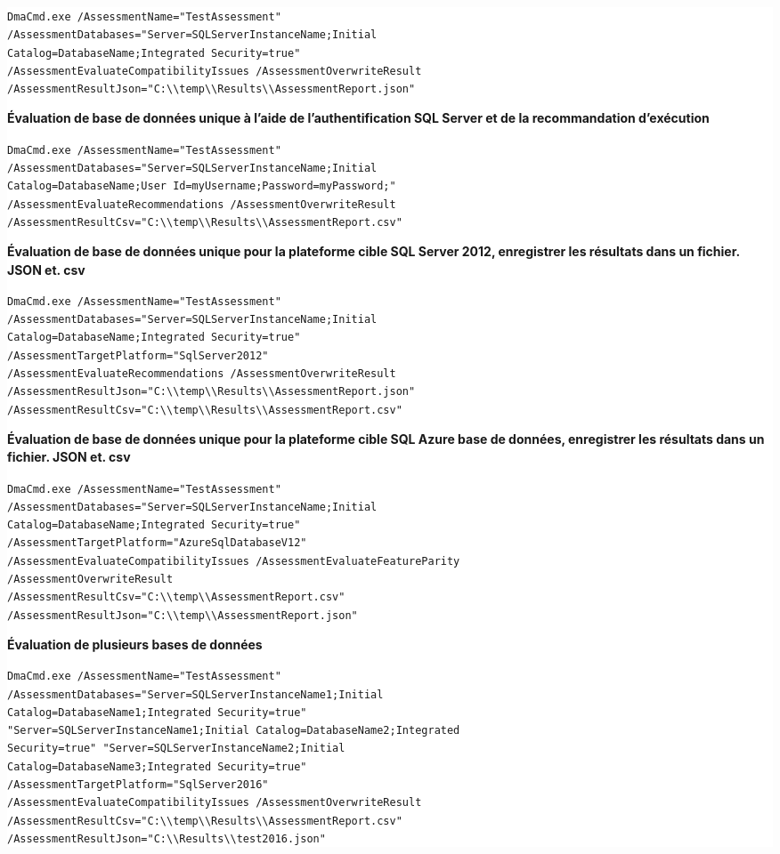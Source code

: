 ```
DmaCmd.exe /AssessmentName="TestAssessment"
/AssessmentDatabases="Server=SQLServerInstanceName;Initial
Catalog=DatabaseName;Integrated Security=true"
/AssessmentEvaluateCompatibilityIssues /AssessmentOverwriteResult
/AssessmentResultJson="C:\\temp\\Results\\AssessmentReport.json"
```

**Évaluation de base de données unique à l’aide de l’authentification SQL Server et de la recommandation d’exécution**

```
DmaCmd.exe /AssessmentName="TestAssessment"
/AssessmentDatabases="Server=SQLServerInstanceName;Initial
Catalog=DatabaseName;User Id=myUsername;Password=myPassword;"
/AssessmentEvaluateRecommendations /AssessmentOverwriteResult
/AssessmentResultCsv="C:\\temp\\Results\\AssessmentReport.csv"
```

**Évaluation de base de données unique pour la plateforme cible SQL Server 2012, enregistrer les résultats dans un fichier. JSON et. csv**

```
DmaCmd.exe /AssessmentName="TestAssessment"
/AssessmentDatabases="Server=SQLServerInstanceName;Initial
Catalog=DatabaseName;Integrated Security=true"
/AssessmentTargetPlatform="SqlServer2012"
/AssessmentEvaluateRecommendations /AssessmentOverwriteResult
/AssessmentResultJson="C:\\temp\\Results\\AssessmentReport.json"
/AssessmentResultCsv="C:\\temp\\Results\\AssessmentReport.csv"
```

**Évaluation de base de données unique pour la plateforme cible SQL Azure base de données, enregistrer les résultats dans un fichier. JSON et. csv**

```
DmaCmd.exe /AssessmentName="TestAssessment" 
/AssessmentDatabases="Server=SQLServerInstanceName;Initial
Catalog=DatabaseName;Integrated Security=true"
/AssessmentTargetPlatform="AzureSqlDatabaseV12"
/AssessmentEvaluateCompatibilityIssues /AssessmentEvaluateFeatureParity
/AssessmentOverwriteResult 
/AssessmentResultCsv="C:\\temp\\AssessmentReport.csv" 
/AssessmentResultJson="C:\\temp\\AssessmentReport.json"
```

**Évaluation de plusieurs bases de données**

```
DmaCmd.exe /AssessmentName="TestAssessment"
/AssessmentDatabases="Server=SQLServerInstanceName1;Initial
Catalog=DatabaseName1;Integrated Security=true"
"Server=SQLServerInstanceName1;Initial Catalog=DatabaseName2;Integrated
Security=true" "Server=SQLServerInstanceName2;Initial
Catalog=DatabaseName3;Integrated Security=true"
/AssessmentTargetPlatform="SqlServer2016"
/AssessmentEvaluateCompatibilityIssues /AssessmentOverwriteResult
/AssessmentResultCsv="C:\\temp\\Results\\AssessmentReport.csv"
/AssessmentResultJson="C:\\Results\\test2016.json"
```
